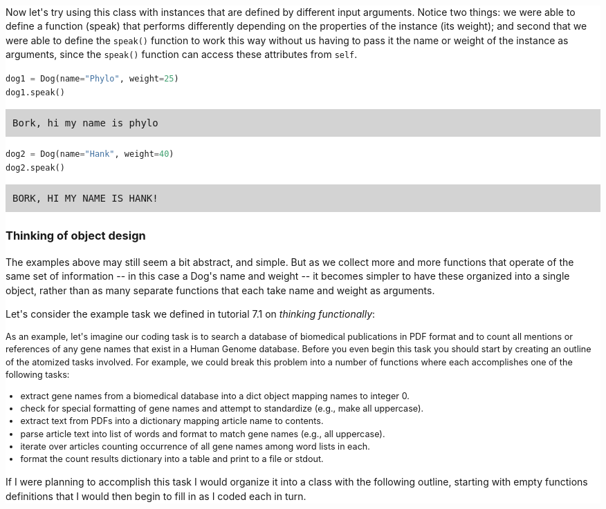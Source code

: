 Now let's try using this class with instances that are defined by different
input arguments. Notice two things: we were able to define a function (speak)
that performs differently depending on the properties of the instance (its weight);
and second that we were able to define the `speak()` function to work this
way without us having to pass it the name or weight of the instance as arguments, 
since the `speak()` function can access these attributes from `self`. 

```python
dog1 = Dog(name="Phylo", weight=25)
dog1.speak()
```
<pre style="background-color: lightgray; padding:10px">Bork, hi my name is phylo
</pre>

```python
dog2 = Dog(name="Hank", weight=40)
dog2.speak()
```
<pre style="background-color: lightgray; padding:10px">BORK, HI MY NAME IS HANK!
</pre>


### Thinking of object design
The examples above may still seem a bit abstract, and simple. But as we collect
more and more functions that operate of the same set of information -- in this 
case a Dog's name and weight -- it becomes simpler to have these organized into
a single object, rather than as many separate functions that each take name and 
weight as arguments.

Let's consider the example task we defined in tutorial 7.1 on *thinking functionally*:

<div class="blockquote alert alert-light" style="font-size: 0.9em">
As an example, let's imagine our coding task is to search a database
of biomedical publications in PDF format and to count all mentions 
or references of any gene names that exist in a Human Genome database. 
Before you even begin this task you should start by creating an outline of 
the atomized tasks involved. For example, we could break this problem into 
a number of functions where each accomplishes one of the following tasks:

<ul>
    <li>extract gene names from a biomedical database into a dict object mapping names to integer 0.</li>
    <li>check for special formatting of gene names and attempt to standardize (e.g., make all uppercase).</li>
    <li>extract text from PDFs into a dictionary mapping article name to contents.</li>
    <li>parse article text into list of words and format to match gene names (e.g., all uppercase).</li>
    <li>iterate over articles counting occurrence of all gene names among word lists in each.</li>
    <li>format the count results dictionary into a table and print to a file or stdout.</li>
</ul>
</div>

If I were planning to accomplish this task I would organize it into a class with the following
outline, starting with empty functions definitions that I would then begin to fill in as I 
coded each in turn. 
